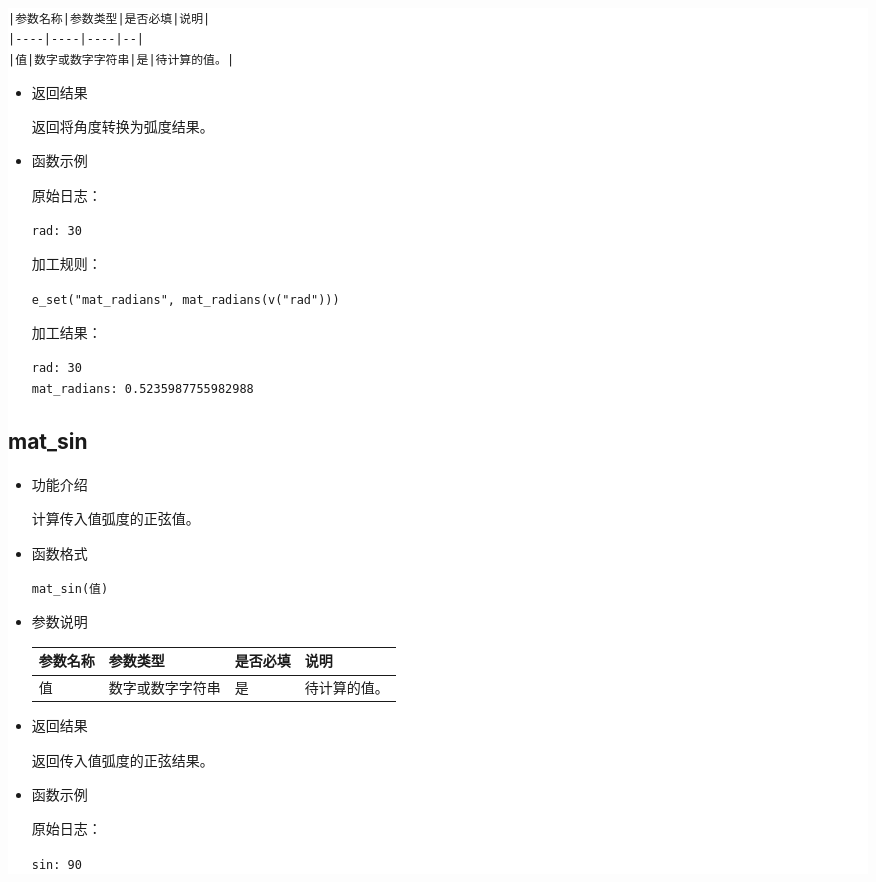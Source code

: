     |参数名称|参数类型|是否必填|说明|
    |----|----|----|--|
    |值|数字或数字字符串|是|待计算的值。|

-   返回结果

    返回将角度转换为弧度结果。

-   函数示例

    原始日志：

    ```
    rad: 30
    ```

    加工规则：

    ```
    e_set("mat_radians", mat_radians(v("rad")))
    ```

    加工结果：

    ```
    rad: 30
    mat_radians: 0.5235987755982988
    ```


## mat\_sin

-   功能介绍

    计算传入值弧度的正弦值。

-   函数格式

    ```
    mat_sin(值)
    ```

-   参数说明

    |参数名称|参数类型|是否必填|说明|
    |----|----|----|--|
    |值|数字或数字字符串|是|待计算的值。|

-   返回结果

    返回传入值弧度的正弦结果。

-   函数示例

    原始日志：

    ```
    sin: 90
    ```
